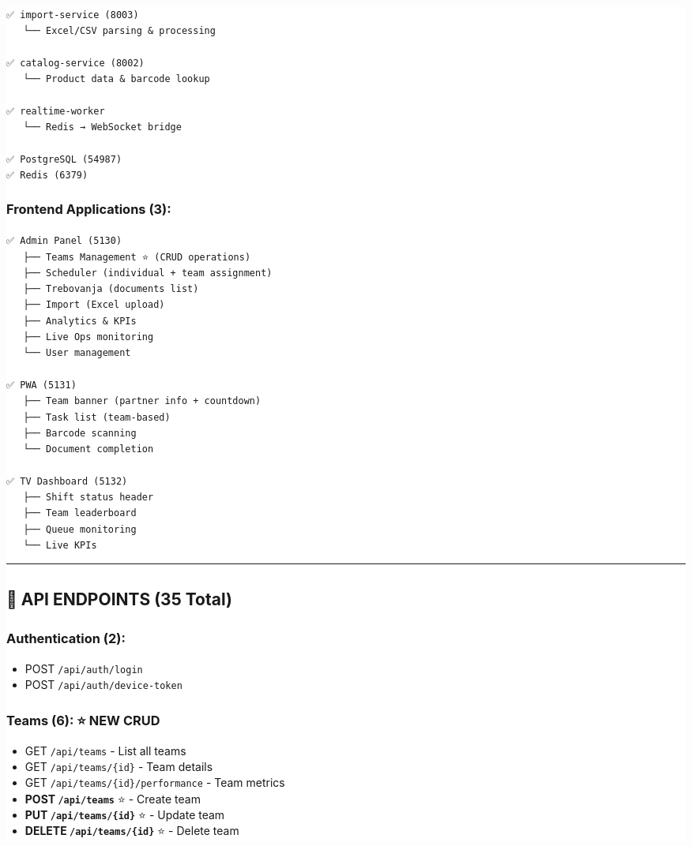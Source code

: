 ```
✅ import-service (8003)
   └── Excel/CSV parsing & processing

✅ catalog-service (8002)
   └── Product data & barcode lookup

✅ realtime-worker
   └── Redis → WebSocket bridge

✅ PostgreSQL (54987)
✅ Redis (6379)
```

### **Frontend Applications (3):**
```
✅ Admin Panel (5130)
   ├── Teams Management ⭐ (CRUD operations)
   ├── Scheduler (individual + team assignment)
   ├── Trebovanja (documents list)
   ├── Import (Excel upload)
   ├── Analytics & KPIs
   ├── Live Ops monitoring
   └── User management

✅ PWA (5131)
   ├── Team banner (partner info + countdown)
   ├── Task list (team-based)
   ├── Barcode scanning
   └── Document completion

✅ TV Dashboard (5132)
   ├── Shift status header
   ├── Team leaderboard
   ├── Queue monitoring
   └── Live KPIs
```

---

## 🔌 **API ENDPOINTS (35 Total)**

### **Authentication (2):**
- POST `/api/auth/login`
- POST `/api/auth/device-token`

### **Teams (6):** ⭐ **NEW CRUD**
- GET `/api/teams` - List all teams
- GET `/api/teams/{id}` - Team details
- GET `/api/teams/{id}/performance` - Team metrics
- **POST `/api/teams`** ⭐ - Create team
- **PUT `/api/teams/{id}`** ⭐ - Update team
- **DELETE `/api/teams/{id}`** ⭐ - Delete team
